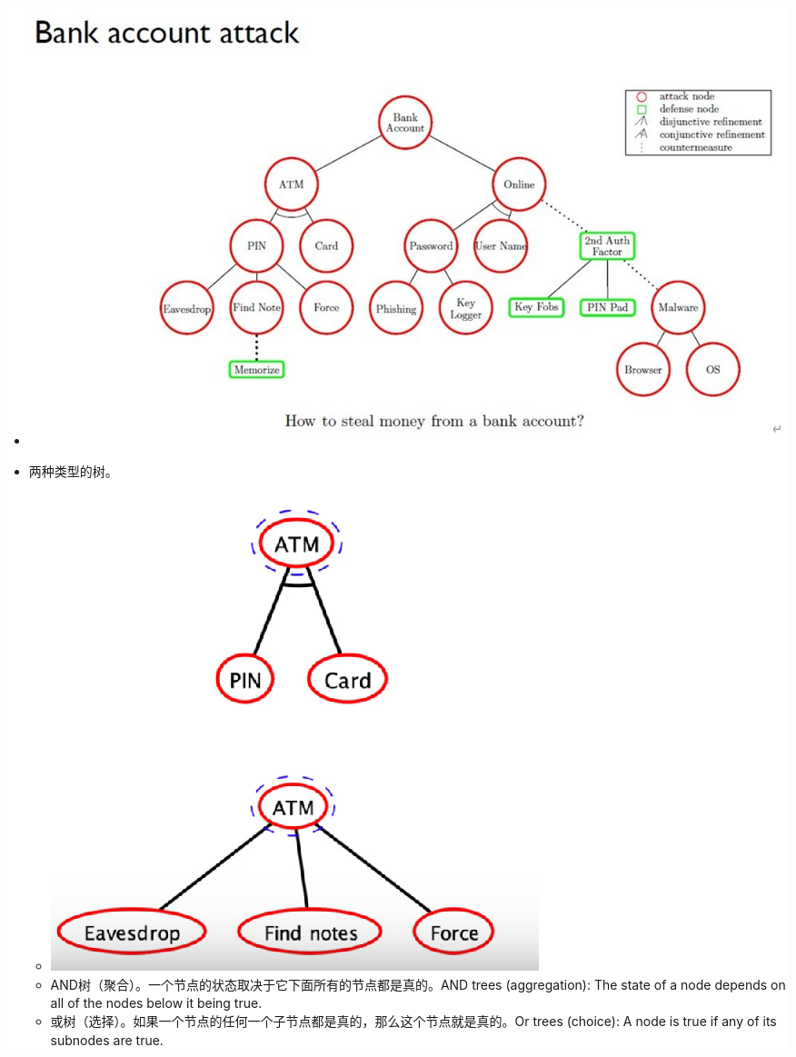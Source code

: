   * ![](/static/2022-04-17-22-43-01.png)
- 两种类型的树。
  - ![](/static/2022-04-17-22-45-30.png)
  - AND树（聚合）。一个节点的状态取决于它下面所有的节点都是真的。AND trees (aggregation): The state of a node depends on all of the nodes below it being true.
  - 或树（选择）。如果一个节点的任何一个子节点都是真的，那么这个节点就是真的。Or trees (choice): A node is true if any of its subnodes are true.
